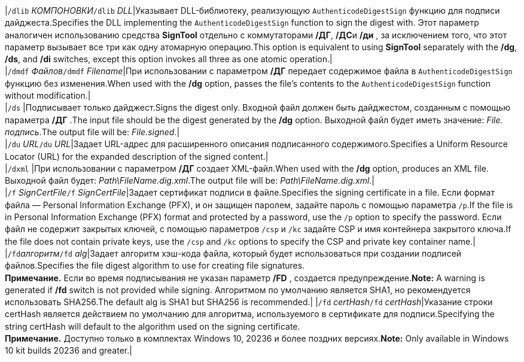 |<span data-ttu-id="3f760-185">`/dlib`  *КОМПОНОВКИ*</span><span class="sxs-lookup"><span data-stu-id="3f760-185">`/dlib`  *DLL*</span></span>|<span data-ttu-id="3f760-186">Указывает DLL-библиотеку, реализующую <code>AuthenticodeDigestSign</code> функцию для подписи дайджеста.</span><span class="sxs-lookup"><span data-stu-id="3f760-186">Specifies the DLL implementing the <code>AuthenticodeDigestSign</code> function to sign the digest with.</span></span> <span data-ttu-id="3f760-187">Этот параметр аналогичен использованию средства <strong>SignTool</strong> отдельно с коммутаторами <strong>/ДГ</strong>, <strong>/ДС</strong>и <strong>/ди</strong> , за исключением того, что этот параметр вызывает все три как одну атомарную операцию.</span><span class="sxs-lookup"><span data-stu-id="3f760-187">This option is equivalent to using <strong>SignTool</strong> separately with the <strong>/dg</strong>, <strong>/ds</strong>, and <strong>/di</strong> switches, except this option invokes all three as one atomic operation.</span></span>|  
|<span data-ttu-id="3f760-188">`/dmdf`  *Файлов*</span><span class="sxs-lookup"><span data-stu-id="3f760-188">`/dmdf`  *Filename*</span></span>|<span data-ttu-id="3f760-189">При использовании с параметром <strong>/ДГ</strong> передает содержимое файла в <code>AuthenticodeDigestSign</code> функцию без изменения.</span><span class="sxs-lookup"><span data-stu-id="3f760-189">When used with the <strong>/dg</strong> option, passes the file’s contents to the <code>AuthenticodeDigestSign</code> function without modification.</span></span>|  
|`/ds`  |<span data-ttu-id="3f760-190">Подписывает только дайджест.</span><span class="sxs-lookup"><span data-stu-id="3f760-190">Signs the digest only.</span></span> <span data-ttu-id="3f760-191">Входной файл должен быть дайджестом, созданным с помощью параметра <strong>/ДГ</strong> .</span><span class="sxs-lookup"><span data-stu-id="3f760-191">The input file should be the digest generated by the <strong>/dg</strong> option.</span></span> <span data-ttu-id="3f760-192">Выходной файл будет иметь значение: *File. подпись*.</span><span class="sxs-lookup"><span data-stu-id="3f760-192">The output file will be: *File.signed*.</span></span>|  
|<span data-ttu-id="3f760-193">`/du`  *URL*</span><span class="sxs-lookup"><span data-stu-id="3f760-193">`/du`  *URL*</span></span>|<span data-ttu-id="3f760-194">Задает URL-адрес для расширенного описания подписанного содержимого.</span><span class="sxs-lookup"><span data-stu-id="3f760-194">Specifies a Uniform Resource Locator (URL) for the expanded description of the signed content.</span></span>|  
|`/dxml`  |<span data-ttu-id="3f760-195">При использовании с параметром <strong>/ДГ</strong> создает XML-файл.</span><span class="sxs-lookup"><span data-stu-id="3f760-195">When used with the <strong>/dg</strong> option, produces an XML file.</span></span> <span data-ttu-id="3f760-196">Выходной файл будет: *Path\FileName.dig.xml*.</span><span class="sxs-lookup"><span data-stu-id="3f760-196">The output file will be: *Path\FileName.dig.xml*.</span></span>|  
|<span data-ttu-id="3f760-197">`/f`  *SignCertFile*</span><span class="sxs-lookup"><span data-stu-id="3f760-197">`/f`  *SignCertFile*</span></span>|<span data-ttu-id="3f760-198">Задает сертификат подписи в файле.</span><span class="sxs-lookup"><span data-stu-id="3f760-198">Specifies the signing certificate in a file.</span></span> <span data-ttu-id="3f760-199">Если формат файла — Personal Information Exchange (PFX), и он защищен паролем, задайте пароль с помощью параметра `/p`.</span><span class="sxs-lookup"><span data-stu-id="3f760-199">If the file is in Personal Information Exchange (PFX) format and protected by a password, use the `/p` option to specify the password.</span></span> <span data-ttu-id="3f760-200">Если файл не содержит закрытых ключей, с помощью параметров `/csp` и `/kc` задайте CSP и имя контейнера закрытого ключа.</span><span class="sxs-lookup"><span data-stu-id="3f760-200">If the file does not contain private keys, use the `/csp` and `/kc` options to specify the CSP and private key container name.</span></span>|  
|<span data-ttu-id="3f760-201">`/fd`*алгоритм*</span><span class="sxs-lookup"><span data-stu-id="3f760-201">`/fd` *alg*</span></span>|<span data-ttu-id="3f760-202">Задает алгоритм хэш-кода файла, который будет использоваться при создании подписей файлов.</span><span class="sxs-lookup"><span data-stu-id="3f760-202">Specifies the file digest algorithm to use for creating file signatures.</span></span> </br> <span data-ttu-id="3f760-203">**Примечание.** Если во время подписывания не указан параметр <strong>/FD</strong> , создается предупреждение.</span><span class="sxs-lookup"><span data-stu-id="3f760-203">**Note:** A warning is generated if <strong>/fd</strong> switch is not provided while signing.</span></span> <span data-ttu-id="3f760-204">Алгоритмом по умолчанию является SHA1, но рекомендуется использовать SHA256.</span><span class="sxs-lookup"><span data-stu-id="3f760-204">The default alg is SHA1 but SHA256 is recommended.</span></span>|
|<span data-ttu-id="3f760-205">`/fd`  *certHash*</span><span class="sxs-lookup"><span data-stu-id="3f760-205">`/fd`  *certHash*</span></span>|<span data-ttu-id="3f760-206">Указание строки certHash является действием по умолчанию для алгоритма, используемого в сертификате для подписи.</span><span class="sxs-lookup"><span data-stu-id="3f760-206">Specifying the string certHash will default to the algorithm used on the signing certificate.</span></span> </br> <span data-ttu-id="3f760-207">**Примечание.** Доступно только в комплектах Windows 10, 20236 и более поздних версиях.</span><span class="sxs-lookup"><span data-stu-id="3f760-207">**Note:** Only available in Windows 10 kit builds 20236 and greater.</span></span>|  